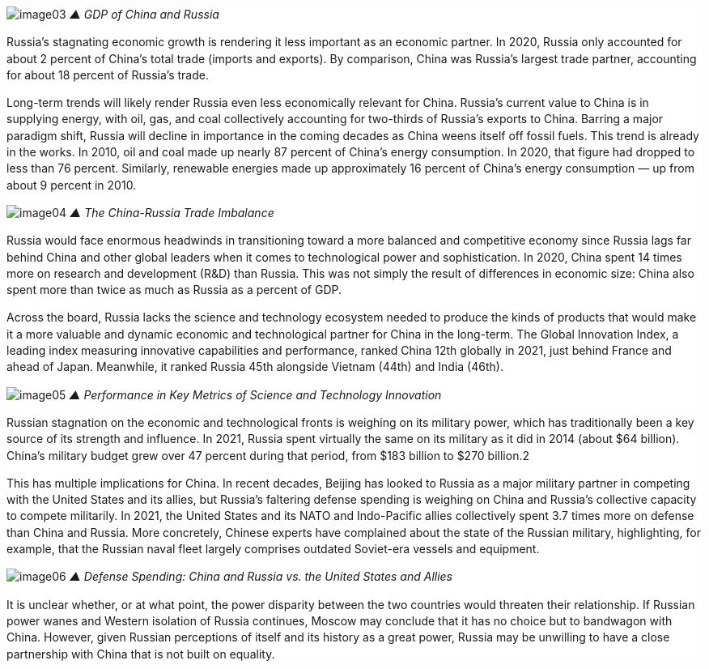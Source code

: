 ![image03](https://i.imgur.com/553C2Yv.png)
_▲ GDP of China and Russia_

Russia’s stagnating economic growth is rendering it less important as an economic partner. In 2020, Russia only accounted for about 2 percent of China’s total trade (imports and exports). By comparison, China was Russia’s largest trade partner, accounting for about 18 percent of Russia’s trade.

Long-term trends will likely render Russia even less economically relevant for China. Russia’s current value to China is in supplying energy, with oil, gas, and coal collectively accounting for two-thirds of Russia’s exports to China. Barring a major paradigm shift, Russia will decline in importance in the coming decades as China weens itself off fossil fuels. This trend is already in the works. In 2010, oil and coal made up nearly 87 percent of China’s energy consumption. In 2020, that figure had dropped to less than 76 percent. Similarly, renewable energies made up approximately 16 percent of China’s energy consumption — up from about 9 percent in 2010.

![image04](https://i.imgur.com/vbyi7Dz.png)
_▲ The China-Russia Trade Imbalance_

Russia would face enormous headwinds in transitioning toward a more balanced and competitive economy since Russia lags far behind China and other global leaders when it comes to technological power and sophistication. In 2020, China spent 14 times more on research and development (R&D) than Russia. This was not simply the result of differences in economic size: China also spent more than twice as much as Russia as a percent of GDP.

Across the board, Russia lacks the science and technology ecosystem needed to produce the kinds of products that would make it a more valuable and dynamic economic and technological partner for China in the long-term. The Global Innovation Index, a leading index measuring innovative capabilities and performance, ranked China 12th globally in 2021, just behind France and ahead of Japan. Meanwhile, it ranked Russia 45th alongside Vietnam (44th) and India (46th).

![image05](https://i.imgur.com/x7QSOel.png)
_▲ Performance in Key Metrics of Science and Technology Innovation_

Russian stagnation on the economic and technological fronts is weighing on its military power, which has traditionally been a key source of its strength and influence. In 2021, Russia spent virtually the same on its military as it did in 2014 (about $64 billion). China’s military budget grew over 47 percent during that period, from $183 billion to $270 billion.2

This has multiple implications for China. In recent decades, Beijing has looked to Russia as a major military partner in competing with the United States and its allies, but Russia’s faltering defense spending is weighing on China and Russia’s collective capacity to compete militarily. In 2021, the United States and its NATO and Indo-Pacific allies collectively spent 3.7 times more on defense than China and Russia. More concretely, Chinese experts have complained about the state of the Russian military, highlighting, for example, that the Russian naval fleet largely comprises outdated Soviet-era vessels and equipment.

![image06](https://i.imgur.com/Mb7Un3c.png)
_▲ Defense Spending: China and Russia vs. the United States and Allies_

It is unclear whether, or at what point, the power disparity between the two countries would threaten their relationship. If Russian power wanes and Western isolation of Russia continues, Moscow may conclude that it has no choice but to bandwagon with China. However, given Russian perceptions of itself and its history as a great power, Russia may be unwilling to have a close partnership with China that is not built on equality.
